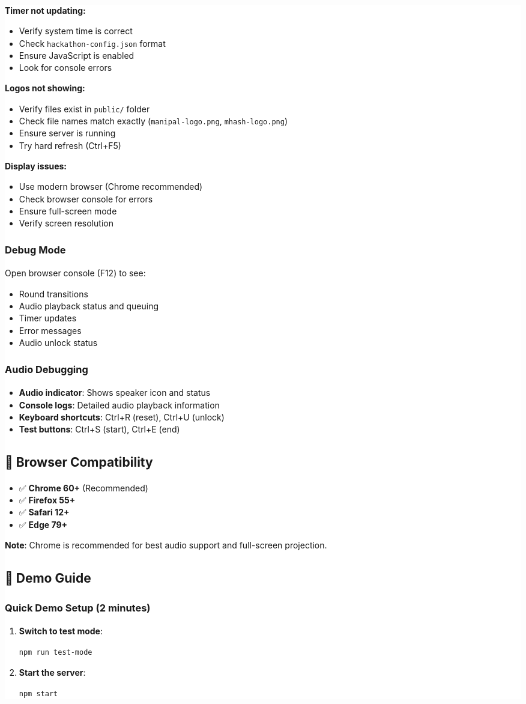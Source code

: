 **Timer not updating:**
- Verify system time is correct
- Check `hackathon-config.json` format
- Ensure JavaScript is enabled
- Look for console errors

**Logos not showing:**
- Verify files exist in `public/` folder
- Check file names match exactly (`manipal-logo.png`, `mhash-logo.png`)
- Ensure server is running
- Try hard refresh (Ctrl+F5)

**Display issues:**
- Use modern browser (Chrome recommended)
- Check browser console for errors
- Ensure full-screen mode
- Verify screen resolution

### Debug Mode
Open browser console (F12) to see:
- Round transitions
- Audio playback status and queuing
- Timer updates
- Error messages
- Audio unlock status

### Audio Debugging
- **Audio indicator**: Shows speaker icon and status
- **Console logs**: Detailed audio playback information
- **Keyboard shortcuts**: Ctrl+R (reset), Ctrl+U (unlock)
- **Test buttons**: Ctrl+S (start), Ctrl+E (end)

## 📱 Browser Compatibility

- ✅ **Chrome 60+** (Recommended)
- ✅ **Firefox 55+**
- ✅ **Safari 12+**
- ✅ **Edge 79+**

**Note**: Chrome is recommended for best audio support and full-screen projection.

## 🎪 Demo Guide

### Quick Demo Setup (2 minutes)

1. **Switch to test mode**:
   ```bash
   npm run test-mode
   ```

2. **Start the server**:
   ```bash
   npm start
   ```
